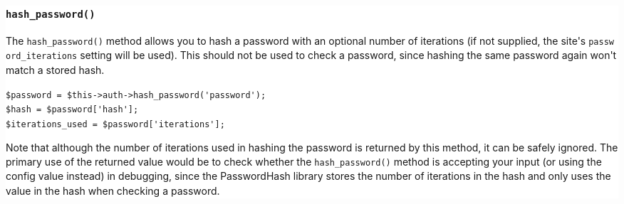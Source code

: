 ### `hash_password()`

The `hash_password()` method allows you to hash a password with an optional number of iterations (if not supplied, the site's `password_iterations` setting will be used). This should not be used to check a password, since hashing the same password again won't match a stored hash.

	$password = $this->auth->hash_password('password');
	$hash = $password['hash'];
	$iterations_used = $password['iterations'];

Note that although the number of iterations used in hashing the password is returned by this method, it can be safely ignored. The primary use of the returned value would be to check whether the `hash_password()` method is accepting your input (or using the config value instead) in debugging, since the PasswordHash library stores the number of iterations in the hash and only uses the value in the hash when checking a password.
